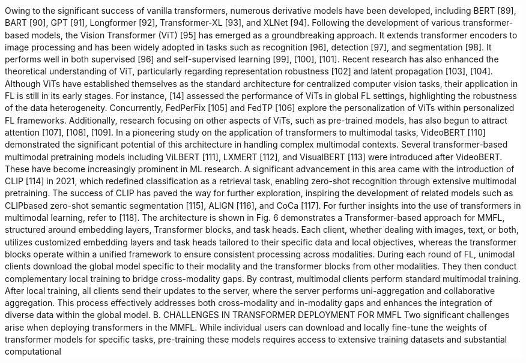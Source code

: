 Owing to the significant success of vanilla transformers,
numerous derivative models have been developed, including
BERT [89], BART [90], GPT [91], Longformer [92],
Transformer-XL [93], and XLNet [94]. Following the development of various transformer-based models, the Vision
Transformer (ViT) [95] has emerged as a groundbreaking
approach. It extends transformer encoders to image processing and has been widely adopted in tasks such as
recognition [96], detection [97], and segmentation [98]. It
performs well in both supervised [96] and self-supervised
learning [99], [100], [101]. Recent research has also
enhanced the theoretical understanding of ViT, particularly
regarding representation robustness [102] and latent propagation [103], [104]. Although ViTs have established themselves
as the standard architecture for centralized computer vision
tasks, their application in FL is still in its early stages. For
instance, [14] assessed the performance of ViTs in global FL
settings, highlighting the robustness of the data heterogeneity.
Concurrently, FedPerFix [105] and FedTP [106] explore the
personalization of ViTs within personalized FL frameworks.
Additionally, research focusing on other aspects of ViTs,
such as pre-trained models, has also begun to attract
attention [107], [108], [109].
In a pioneering study on the application of transformers to multimodal tasks, VideoBERT [110] demonstrated
the significant potential of this architecture in handling
complex multimodal contexts. Several transformer-based
multimodal pretraining models including ViLBERT [111],
LXMERT [112], and VisualBERT [113] were introduced
after VideoBERT. These have become increasingly prominent in ML research. A significant advancement in this area
came with the introduction of CLIP [114] in 2021, which
redefined classification as a retrieval task, enabling zero-shot
recognition through extensive multimodal pretraining. The
success of CLIP has paved the way for further exploration,
inspiring the development of related models such as CLIPbased zero-shot semantic segmentation [115], ALIGN [116],
and CoCa [117]. For further insights into the use of
transformers in multimodal learning, refer to [118].
The architecture is shown in Fig. 6 demonstrates a
Transformer-based approach for MMFL, structured around
embedding layers, Transformer blocks, and task heads. Each
client, whether dealing with images, text, or both, utilizes
customized embedding layers and task heads tailored to their
specific data and local objectives, whereas the transformer
blocks operate within a unified framework to ensure consistent processing across modalities. During each round of FL,
unimodal clients download the global model specific to their
modality and the transformer blocks from other modalities.
They then conduct complementary local training to bridge
cross-modality gaps. By contrast, multimodal clients perform
standard multimodal training. After local training, all clients
send their updates to the server, where the server performs
uni-aggregation and collaborative aggregation. This process
effectively addresses both cross-modality and in-modality
gaps and enhances the integration of diverse data within the
global model.
B. CHALLENGES IN TRANSFORMER DEPLOYMENT FOR
MMFL
Two significant challenges arise when deploying transformers in the MMFL. While individual users can download
and locally fine-tune the weights of transformer models
for specific tasks, pre-training these models requires access
to extensive training datasets and substantial computational